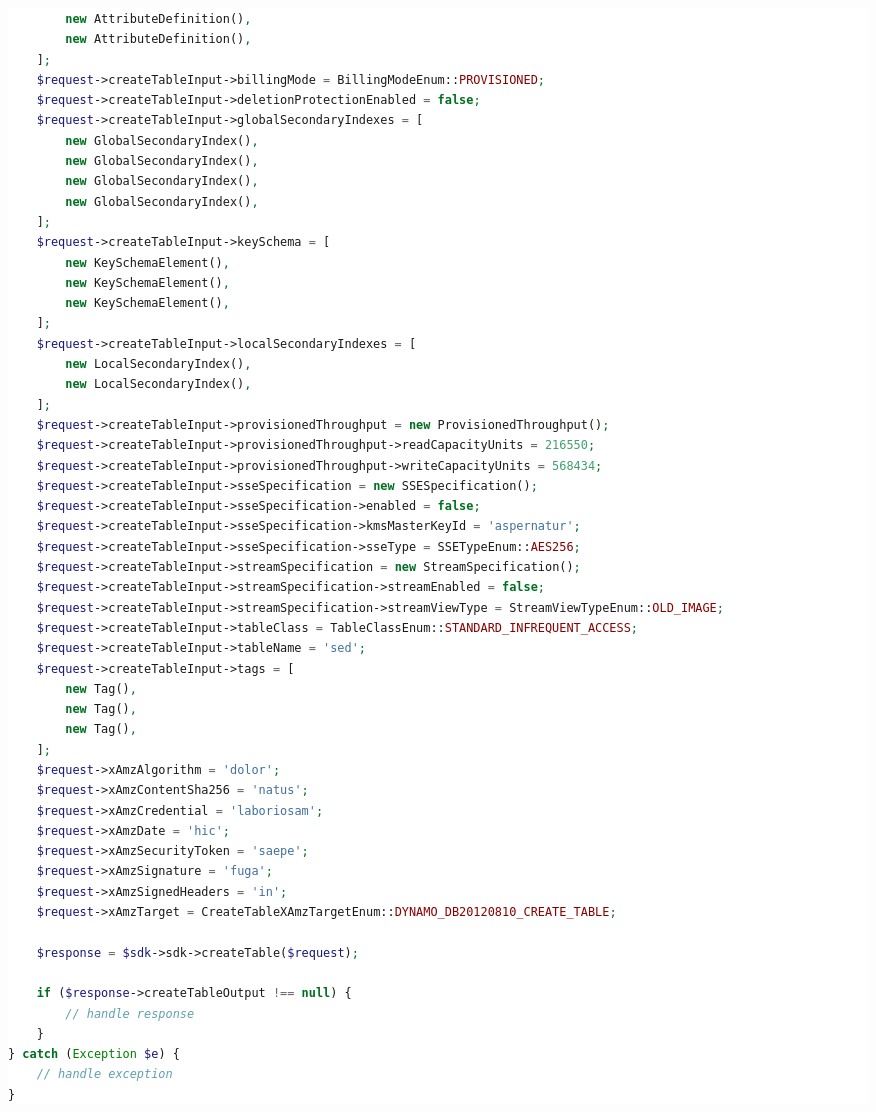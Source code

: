 ```php
        new AttributeDefinition(),
        new AttributeDefinition(),
    ];
    $request->createTableInput->billingMode = BillingModeEnum::PROVISIONED;
    $request->createTableInput->deletionProtectionEnabled = false;
    $request->createTableInput->globalSecondaryIndexes = [
        new GlobalSecondaryIndex(),
        new GlobalSecondaryIndex(),
        new GlobalSecondaryIndex(),
        new GlobalSecondaryIndex(),
    ];
    $request->createTableInput->keySchema = [
        new KeySchemaElement(),
        new KeySchemaElement(),
        new KeySchemaElement(),
    ];
    $request->createTableInput->localSecondaryIndexes = [
        new LocalSecondaryIndex(),
        new LocalSecondaryIndex(),
    ];
    $request->createTableInput->provisionedThroughput = new ProvisionedThroughput();
    $request->createTableInput->provisionedThroughput->readCapacityUnits = 216550;
    $request->createTableInput->provisionedThroughput->writeCapacityUnits = 568434;
    $request->createTableInput->sseSpecification = new SSESpecification();
    $request->createTableInput->sseSpecification->enabled = false;
    $request->createTableInput->sseSpecification->kmsMasterKeyId = 'aspernatur';
    $request->createTableInput->sseSpecification->sseType = SSETypeEnum::AES256;
    $request->createTableInput->streamSpecification = new StreamSpecification();
    $request->createTableInput->streamSpecification->streamEnabled = false;
    $request->createTableInput->streamSpecification->streamViewType = StreamViewTypeEnum::OLD_IMAGE;
    $request->createTableInput->tableClass = TableClassEnum::STANDARD_INFREQUENT_ACCESS;
    $request->createTableInput->tableName = 'sed';
    $request->createTableInput->tags = [
        new Tag(),
        new Tag(),
        new Tag(),
    ];
    $request->xAmzAlgorithm = 'dolor';
    $request->xAmzContentSha256 = 'natus';
    $request->xAmzCredential = 'laboriosam';
    $request->xAmzDate = 'hic';
    $request->xAmzSecurityToken = 'saepe';
    $request->xAmzSignature = 'fuga';
    $request->xAmzSignedHeaders = 'in';
    $request->xAmzTarget = CreateTableXAmzTargetEnum::DYNAMO_DB20120810_CREATE_TABLE;

    $response = $sdk->sdk->createTable($request);

    if ($response->createTableOutput !== null) {
        // handle response
    }
} catch (Exception $e) {
    // handle exception
}
```
